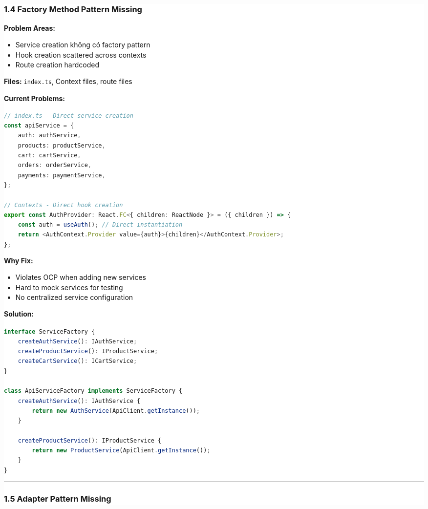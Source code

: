 
### 1.4 Factory Method Pattern Missing

**Problem Areas:**
- Service creation không có factory pattern
- Hook creation scattered across contexts
- Route creation hardcoded

**Files:** `index.ts`, Context files, route files

**Current Problems:**
```typescript
// index.ts - Direct service creation
const apiService = {
    auth: authService,
    products: productService,
    cart: cartService,
    orders: orderService,
    payments: paymentService,
};

// Contexts - Direct hook creation
export const AuthProvider: React.FC<{ children: ReactNode }> = ({ children }) => {
    const auth = useAuth(); // Direct instantiation
    return <AuthContext.Provider value={auth}>{children}</AuthContext.Provider>;
};
```

**Why Fix:**
- Violates OCP when adding new services
- Hard to mock services for testing
- No centralized service configuration

**Solution:**
```typescript
interface ServiceFactory {
    createAuthService(): IAuthService;
    createProductService(): IProductService;
    createCartService(): ICartService;
}

class ApiServiceFactory implements ServiceFactory {
    createAuthService(): IAuthService {
        return new AuthService(ApiClient.getInstance());
    }
    
    createProductService(): IProductService {
        return new ProductService(ApiClient.getInstance());
    }
}
```

---

### 1.5 Adapter Pattern Missing
